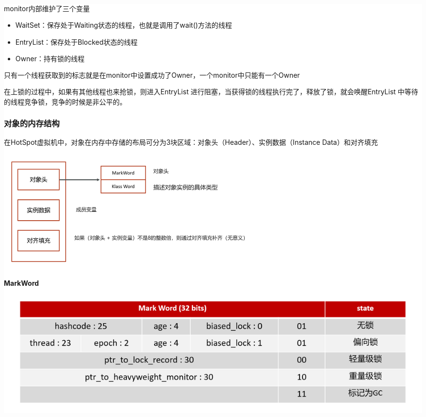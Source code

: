 monitor内部维护了三个变量

- WaitSet：保存处于Waiting状态的线程，也就是调用了wait()方法的线程

- EntryList：保存处于Blocked状态的线程

- Owner：持有锁的线程

只有一个线程获取到的标志就是在monitor中设置成功了Owner，一个monitor中只能有一个Owner

在上锁的过程中，如果有其他线程也来抢锁，则进入EntryList 进行阻塞，当获得锁的线程执行完了，释放了锁，就会唤醒EntryList 中等待的线程竞争锁，竞争的时候是非公平的。

### 对象的内存结构

在HotSpot虚拟机中，对象在内存中存储的布局可分为3块区域：对象头（Header）、实例数据（Instance Data）和对齐填充

<img src="面试终结者.assets\image-20240406172632286.png" alt="image-20240406172632286" style="zoom: 50%;" />

**MarkWord**

![image-20240406172827764](面试终结者.assets\image-20240406172827764.png)
